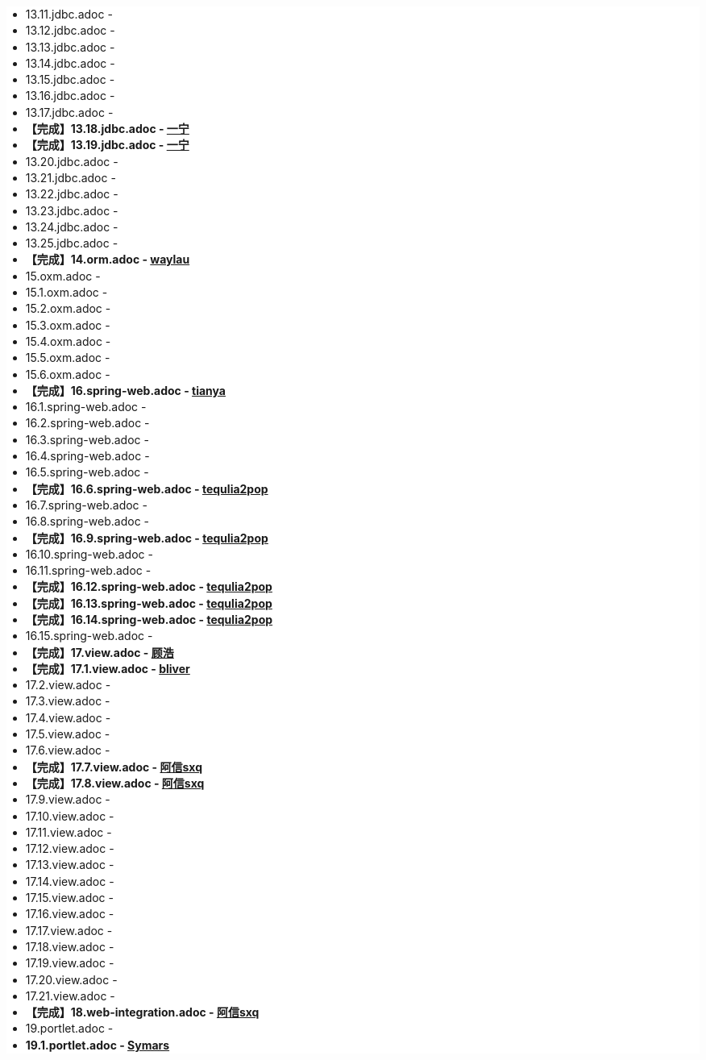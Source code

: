 - 13.11.jdbc.adoc                 -
- 13.12.jdbc.adoc                 -
- 13.13.jdbc.adoc                 -
- 13.14.jdbc.adoc                 -
- 13.15.jdbc.adoc                 -
- 13.16.jdbc.adoc                 -
- 13.17.jdbc.adoc                 -
- **【完成】13.18.jdbc.adoc                 - [一宁](http://my.oschina.net/u/243914)**
- **【完成】13.19.jdbc.adoc                 - [一宁](http://my.oschina.net/u/243914)**
- 13.20.jdbc.adoc                 -
- 13.21.jdbc.adoc                 -
- 13.22.jdbc.adoc                 -
- 13.23.jdbc.adoc                 -
- 13.24.jdbc.adoc                 -
- 13.25.jdbc.adoc                 -
- **【完成】14.orm.adoc                  - [waylau](https://github.com/waylau)**
- 15.oxm.adoc                       -
- 15.1.oxm.adoc                       -
- 15.2.oxm.adoc                       -
- 15.3.oxm.adoc                       -
- 15.4.oxm.adoc                       -
- 15.5.oxm.adoc                       -
- 15.6.oxm.adoc                       -
- **【完成】16.spring-web.adoc           - [tianya](tianyatianya-PC)**
- 16.1.spring-web.adoc           -
- 16.2.spring-web.adoc           -
- 16.3.spring-web.adoc           -
- 16.4.spring-web.adoc           -
- 16.5.spring-web.adoc           -
- **【完成】16.6.spring-web.adoc  - [tequlia2pop](http://git.oschina.net/tequlia2pop)**
- 16.7.spring-web.adoc           -
- 16.8.spring-web.adoc           -
- **【完成】16.9.spring-web.adoc         - [tequlia2pop](http://git.oschina.net/tequlia2pop)**
- 16.10.spring-web.adoc           -
- 16.11.spring-web.adoc           -
- **【完成】16.12.spring-web.adoc        - [tequlia2pop](http://git.oschina.net/tequlia2pop)**
- **【完成】16.13.spring-web.adoc        - [tequlia2pop](http://git.oschina.net/tequlia2pop)**
- **【完成】16.14.spring-web.adoc        - [tequlia2pop](http://git.oschina.net/tequlia2pop)**
- 16.15.spring-web.adoc           -
- **【完成】17.view.adoc                 - [顾浩](http://my.oschina.net/dagmom)**
- **【完成】17.1.view.adoc               - [bliver](http://my.oschina.net/bliver)**
- 17.2.view.adoc                 -
- 17.3.view.adoc                 -
- 17.4.view.adoc                 -
- 17.5.view.adoc                 -
- 17.6.view.adoc                 -
- **【完成】17.7.view.adoc               - [阿信sxq](http://my.oschina.net/songxinqiang)**
- **【完成】17.8.view.adoc               - [阿信sxq](http://my.oschina.net/songxinqiang)**
- 17.9.view.adoc                 -
- 17.10.view.adoc                 -
- 17.11.view.adoc                 -
- 17.12.view.adoc                 -
- 17.13.view.adoc                 -
- 17.14.view.adoc                 -
- 17.15.view.adoc                 -
- 17.16.view.adoc                 -
- 17.17.view.adoc                 -
- 17.18.view.adoc                 -
- 17.19.view.adoc                 -
- 17.20.view.adoc                 -
- 17.21.view.adoc                 -
- **【完成】18.web-integration.adoc      - [阿信sxq](http://my.oschina.net/songxinqiang)**
- 19.portlet.adoc                   -
- **19.1.portlet.adoc                   - [Symars](http://www.symars.cn)**
